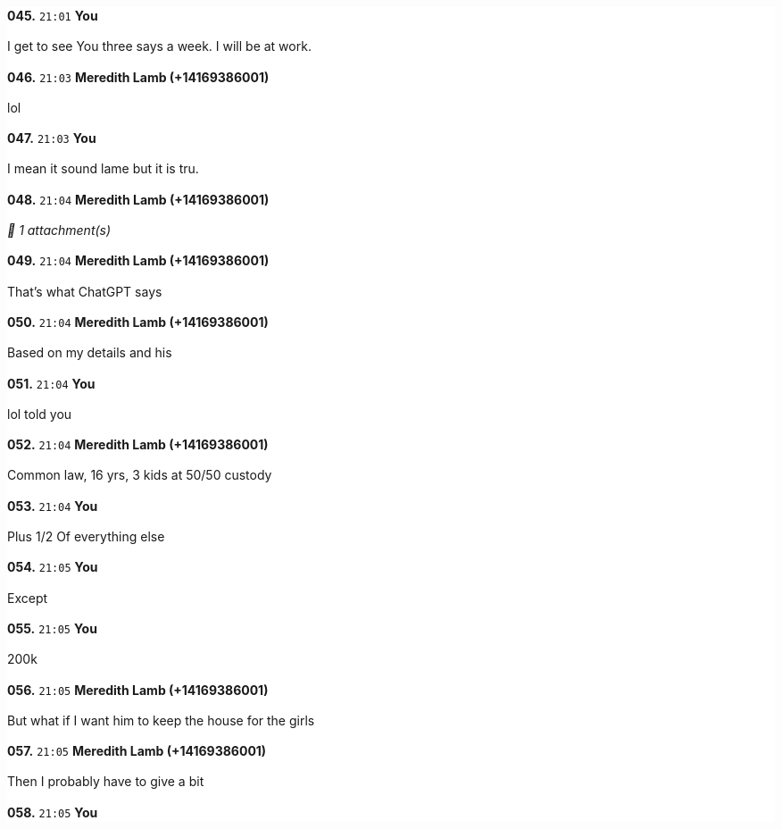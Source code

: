 **045.** `21:01` **You**

I get to see
You three says a week\.  I will be at work\.


**046.** `21:03` **Meredith Lamb (+14169386001)**

lol


**047.** `21:03` **You**

I mean it sound lame but it is tru\.


**048.** `21:04` **Meredith Lamb (+14169386001)**


*📎 1 attachment(s)*

**049.** `21:04` **Meredith Lamb (+14169386001)**

That’s what ChatGPT says


**050.** `21:04` **Meredith Lamb (+14169386001)**

Based on my details and his


**051.** `21:04` **You**

lol told you


**052.** `21:04` **Meredith Lamb (+14169386001)**

Common law, 16 yrs, 3 kids at 50/50 custody


**053.** `21:04` **You**

Plus 1/2
Of everything else


**054.** `21:05` **You**

Except


**055.** `21:05` **You**

200k


**056.** `21:05` **Meredith Lamb (+14169386001)**

But what if I want him to keep the house for the girls


**057.** `21:05` **Meredith Lamb (+14169386001)**

Then I probably have to give a bit


**058.** `21:05` **You**
